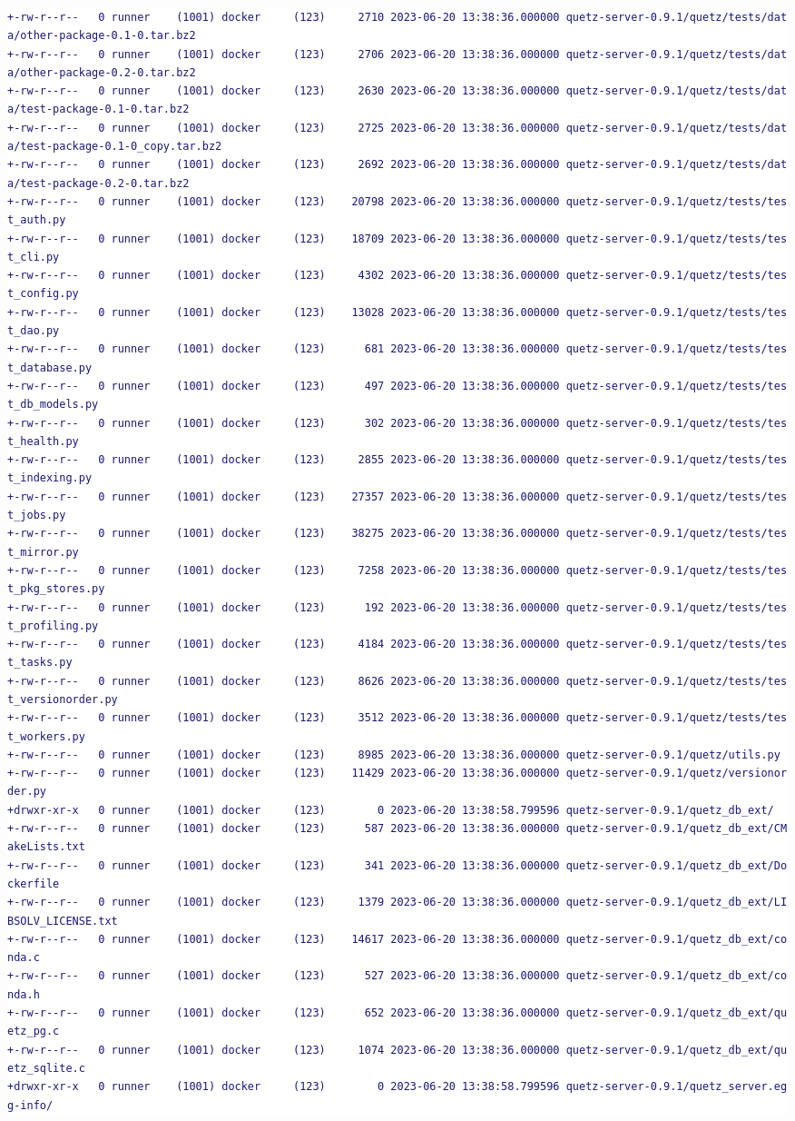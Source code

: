 ```diff
+-rw-r--r--   0 runner    (1001) docker     (123)     2710 2023-06-20 13:38:36.000000 quetz-server-0.9.1/quetz/tests/data/other-package-0.1-0.tar.bz2
+-rw-r--r--   0 runner    (1001) docker     (123)     2706 2023-06-20 13:38:36.000000 quetz-server-0.9.1/quetz/tests/data/other-package-0.2-0.tar.bz2
+-rw-r--r--   0 runner    (1001) docker     (123)     2630 2023-06-20 13:38:36.000000 quetz-server-0.9.1/quetz/tests/data/test-package-0.1-0.tar.bz2
+-rw-r--r--   0 runner    (1001) docker     (123)     2725 2023-06-20 13:38:36.000000 quetz-server-0.9.1/quetz/tests/data/test-package-0.1-0_copy.tar.bz2
+-rw-r--r--   0 runner    (1001) docker     (123)     2692 2023-06-20 13:38:36.000000 quetz-server-0.9.1/quetz/tests/data/test-package-0.2-0.tar.bz2
+-rw-r--r--   0 runner    (1001) docker     (123)    20798 2023-06-20 13:38:36.000000 quetz-server-0.9.1/quetz/tests/test_auth.py
+-rw-r--r--   0 runner    (1001) docker     (123)    18709 2023-06-20 13:38:36.000000 quetz-server-0.9.1/quetz/tests/test_cli.py
+-rw-r--r--   0 runner    (1001) docker     (123)     4302 2023-06-20 13:38:36.000000 quetz-server-0.9.1/quetz/tests/test_config.py
+-rw-r--r--   0 runner    (1001) docker     (123)    13028 2023-06-20 13:38:36.000000 quetz-server-0.9.1/quetz/tests/test_dao.py
+-rw-r--r--   0 runner    (1001) docker     (123)      681 2023-06-20 13:38:36.000000 quetz-server-0.9.1/quetz/tests/test_database.py
+-rw-r--r--   0 runner    (1001) docker     (123)      497 2023-06-20 13:38:36.000000 quetz-server-0.9.1/quetz/tests/test_db_models.py
+-rw-r--r--   0 runner    (1001) docker     (123)      302 2023-06-20 13:38:36.000000 quetz-server-0.9.1/quetz/tests/test_health.py
+-rw-r--r--   0 runner    (1001) docker     (123)     2855 2023-06-20 13:38:36.000000 quetz-server-0.9.1/quetz/tests/test_indexing.py
+-rw-r--r--   0 runner    (1001) docker     (123)    27357 2023-06-20 13:38:36.000000 quetz-server-0.9.1/quetz/tests/test_jobs.py
+-rw-r--r--   0 runner    (1001) docker     (123)    38275 2023-06-20 13:38:36.000000 quetz-server-0.9.1/quetz/tests/test_mirror.py
+-rw-r--r--   0 runner    (1001) docker     (123)     7258 2023-06-20 13:38:36.000000 quetz-server-0.9.1/quetz/tests/test_pkg_stores.py
+-rw-r--r--   0 runner    (1001) docker     (123)      192 2023-06-20 13:38:36.000000 quetz-server-0.9.1/quetz/tests/test_profiling.py
+-rw-r--r--   0 runner    (1001) docker     (123)     4184 2023-06-20 13:38:36.000000 quetz-server-0.9.1/quetz/tests/test_tasks.py
+-rw-r--r--   0 runner    (1001) docker     (123)     8626 2023-06-20 13:38:36.000000 quetz-server-0.9.1/quetz/tests/test_versionorder.py
+-rw-r--r--   0 runner    (1001) docker     (123)     3512 2023-06-20 13:38:36.000000 quetz-server-0.9.1/quetz/tests/test_workers.py
+-rw-r--r--   0 runner    (1001) docker     (123)     8985 2023-06-20 13:38:36.000000 quetz-server-0.9.1/quetz/utils.py
+-rw-r--r--   0 runner    (1001) docker     (123)    11429 2023-06-20 13:38:36.000000 quetz-server-0.9.1/quetz/versionorder.py
+drwxr-xr-x   0 runner    (1001) docker     (123)        0 2023-06-20 13:38:58.799596 quetz-server-0.9.1/quetz_db_ext/
+-rw-r--r--   0 runner    (1001) docker     (123)      587 2023-06-20 13:38:36.000000 quetz-server-0.9.1/quetz_db_ext/CMakeLists.txt
+-rw-r--r--   0 runner    (1001) docker     (123)      341 2023-06-20 13:38:36.000000 quetz-server-0.9.1/quetz_db_ext/Dockerfile
+-rw-r--r--   0 runner    (1001) docker     (123)     1379 2023-06-20 13:38:36.000000 quetz-server-0.9.1/quetz_db_ext/LIBSOLV_LICENSE.txt
+-rw-r--r--   0 runner    (1001) docker     (123)    14617 2023-06-20 13:38:36.000000 quetz-server-0.9.1/quetz_db_ext/conda.c
+-rw-r--r--   0 runner    (1001) docker     (123)      527 2023-06-20 13:38:36.000000 quetz-server-0.9.1/quetz_db_ext/conda.h
+-rw-r--r--   0 runner    (1001) docker     (123)      652 2023-06-20 13:38:36.000000 quetz-server-0.9.1/quetz_db_ext/quetz_pg.c
+-rw-r--r--   0 runner    (1001) docker     (123)     1074 2023-06-20 13:38:36.000000 quetz-server-0.9.1/quetz_db_ext/quetz_sqlite.c
+drwxr-xr-x   0 runner    (1001) docker     (123)        0 2023-06-20 13:38:58.799596 quetz-server-0.9.1/quetz_server.egg-info/
```